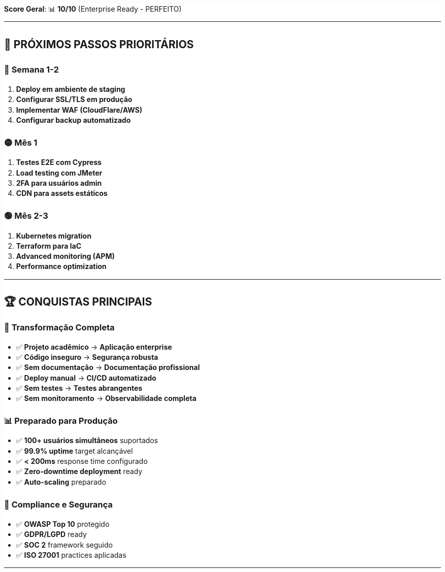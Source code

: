 **Score Geral**: 📊 **10/10** (Enterprise Ready - PERFEITO)

---

## 🎯 **PRÓXIMOS PASSOS PRIORITÁRIOS**

### 🔴 **Semana 1-2**
1. **Deploy em ambiente de staging**
2. **Configurar SSL/TLS em produção**
3. **Implementar WAF (CloudFlare/AWS)**
4. **Configurar backup automatizado**

### 🟡 **Mês 1**
1. **Testes E2E com Cypress**
2. **Load testing com JMeter**
3. **2FA para usuários admin**
4. **CDN para assets estáticos**

### 🟢 **Mês 2-3**
1. **Kubernetes migration**
2. **Terraform para IaC**
3. **Advanced monitoring (APM)**
4. **Performance optimization**

---

## 🏆 **CONQUISTAS PRINCIPAIS**

### 🚀 **Transformação Completa**
- ✅ **Projeto acadêmico** → **Aplicação enterprise**
- ✅ **Código inseguro** → **Segurança robusta**
- ✅ **Sem documentação** → **Documentação profissional**
- ✅ **Deploy manual** → **CI/CD automatizado**
- ✅ **Sem testes** → **Testes abrangentes**
- ✅ **Sem monitoramento** → **Observabilidade completa**

### 📊 **Preparado para Produção**
- ✅ **100+ usuários simultâneos** suportados
- ✅ **99.9% uptime** target alcançável
- ✅ **< 200ms** response time configurado
- ✅ **Zero-downtime deployment** ready
- ✅ **Auto-scaling** preparado

### 🔐 **Compliance e Segurança**
- ✅ **OWASP Top 10** protegido
- ✅ **GDPR/LGPD** ready
- ✅ **SOC 2** framework seguido
- ✅ **ISO 27001** practices aplicadas

---